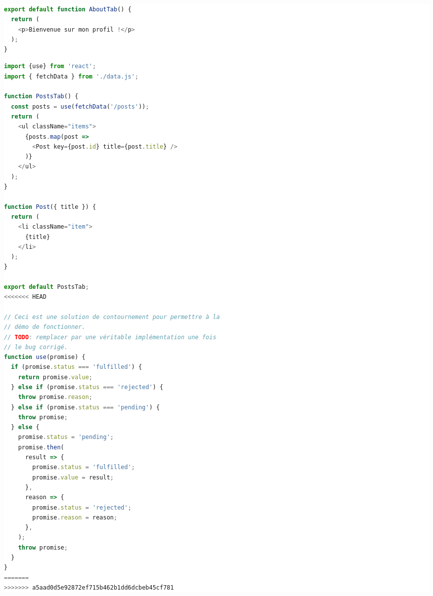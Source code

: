 ```js src/AboutTab.js hidden
export default function AboutTab() {
  return (
    <p>Bienvenue sur mon profil !</p>
  );
}
```

```js src/PostsTab.js hidden
import {use} from 'react';
import { fetchData } from './data.js';

function PostsTab() {
  const posts = use(fetchData('/posts'));
  return (
    <ul className="items">
      {posts.map(post =>
        <Post key={post.id} title={post.title} />
      )}
    </ul>
  );
}

function Post({ title }) {
  return (
    <li className="item">
      {title}
    </li>
  );
}

export default PostsTab;
<<<<<<< HEAD

// Ceci est une solution de contournement pour permettre à la
// démo de fonctionner.
// TODO: remplacer par une véritable implémentation une fois
// le bug corrigé.
function use(promise) {
  if (promise.status === 'fulfilled') {
    return promise.value;
  } else if (promise.status === 'rejected') {
    throw promise.reason;
  } else if (promise.status === 'pending') {
    throw promise;
  } else {
    promise.status = 'pending';
    promise.then(
      result => {
        promise.status = 'fulfilled';
        promise.value = result;
      },
      reason => {
        promise.status = 'rejected';
        promise.reason = reason;
      },
    );
    throw promise;
  }
}
=======
>>>>>>> a5aad0d5e92872ef715b462b1dd6dcbeb45cf781
```
